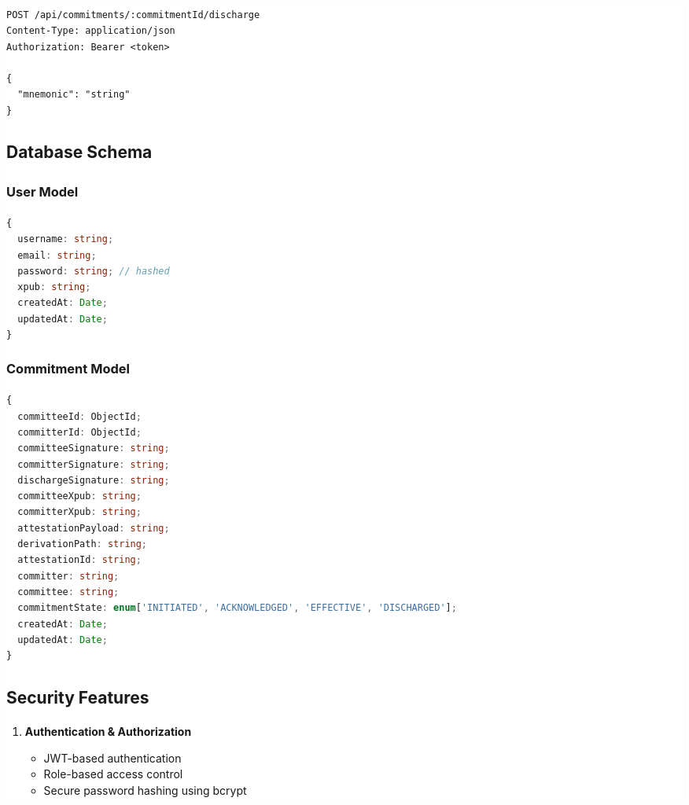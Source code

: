 ```http
POST /api/commitments/:commitmentId/discharge
Content-Type: application/json
Authorization: Bearer <token>

{
  "mnemonic": "string"
}
```

## Database Schema

### User Model

```typescript
{
  username: string;
  email: string;
  password: string; // hashed
  xpub: string;
  createdAt: Date;
  updatedAt: Date;
}
```

### Commitment Model

```typescript
{
  committeeId: ObjectId;
  committerId: ObjectId;
  committeeSignature: string;
  committerSignature: string;
  dischargeSignature: string;
  committeeXpub: string;
  committerXpub: string;
  attestationPayload: string;
  derivationPath: string;
  attestationId: string;
  committer: string;
  committee: string;
  commitmentState: enum['INITIATED', 'ACKNOWLEDGED', 'EFFECTIVE', 'DISCHARGED'];
  createdAt: Date;
  updatedAt: Date;
}
```

## Security Features

1. **Authentication & Authorization**

   - JWT-based authentication
   - Role-based access control
   - Secure password hashing using bcrypt
